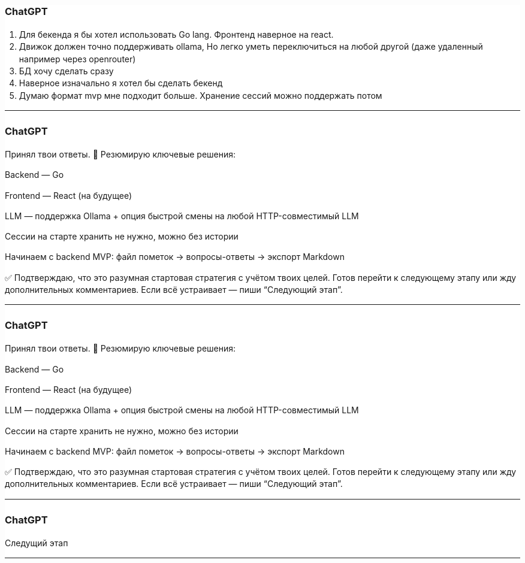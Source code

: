 
### **ChatGPT**

1. Для бекенда я бы хотел использовать Go lang. Фронтенд наверное на react.
2. Движок должен точно поддерживать ollama, Но легко уметь переключиться на любой другой (даже удаленный например через openrouter)
3. БД хочу сделать сразу
4. Наверное изначально я хотел бы сделать бекенд
5. Думаю формат mvp мне подходит больше. Хранение сессий можно поддержать потом

---

### **ChatGPT**

Принял твои ответы.
📝 Резюмирую ключевые решения:

Backend — Go

Frontend — React (на будущее)

LLM — поддержка Ollama + опция быстрой смены на любой HTTP-совместимый LLM

Сессии на старте хранить не нужно, можно без истории

Начинаем с backend MVP: файл пометок → вопросы-ответы → экспорт Markdown

✅ Подтверждаю, что это разумная стартовая стратегия с учётом твоих целей.
Готов перейти к следующему этапу или жду дополнительных комментариев.
Если всё устраивает — пиши “Следующий этап”.

---

### **ChatGPT**

Принял твои ответы.
📝 Резюмирую ключевые решения:

Backend — Go

Frontend — React (на будущее)

LLM — поддержка Ollama + опция быстрой смены на любой HTTP-совместимый LLM

Сессии на старте хранить не нужно, можно без истории

Начинаем с backend MVP: файл пометок → вопросы-ответы → экспорт Markdown

✅ Подтверждаю, что это разумная стартовая стратегия с учётом твоих целей.
Готов перейти к следующему этапу или жду дополнительных комментариев.
Если всё устраивает — пиши “Следующий этап”.

---

### **ChatGPT**

Следущий этап

---